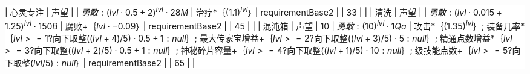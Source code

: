 | 心灵专注 | 声望 |  | ${ 勇敢: {(lvl  \cdot  0.5 + 2)}^{lvl}  \cdot  28M }$ | 治疗*｛${(1.1)}^{lvl}$｝ | requirementBase2 |  | 33 |  |
| 清洗 | 声望 |  | ${ 勇敢: {(lvl  \cdot  0.015 + 1.25)}^{lvl}  \cdot  150B }$ | 腐败+｛$lvl  \cdot  -0.09$｝ | requirementBase2 |  | 45 |  |
| 混沌箱 | 声望 | 10 | ${ 勇敢: {(10)}^{lvl}  \cdot  1Qa }$ | 攻击*｛${(1.35)}^{lvl}$｝; 装备几率*｛$lvl >= 1 ? \text{向下取整}((lvl + 4) / 5)  \cdot  0.5 + 1 : null$｝; 最大传家宝增益+｛$lvl >= 2 ? \text{向下取整}((lvl + 3) / 5)  \cdot  5 : null$｝; 精通点数增益*｛$lvl >= 3 ? \text{向下取整}((lvl + 2) / 5)  \cdot  0.5 + 1 : null$｝; 神秘碎片容量+｛$lvl >= 4 ? \text{向下取整}((lvl + 1) / 5)  \cdot  10 : null$｝; 级技能点数+｛$lvl >= 5 ? \text{向下取整}(lvl / 5) : null$｝ | requirementBase2 |  | 65 |  |
